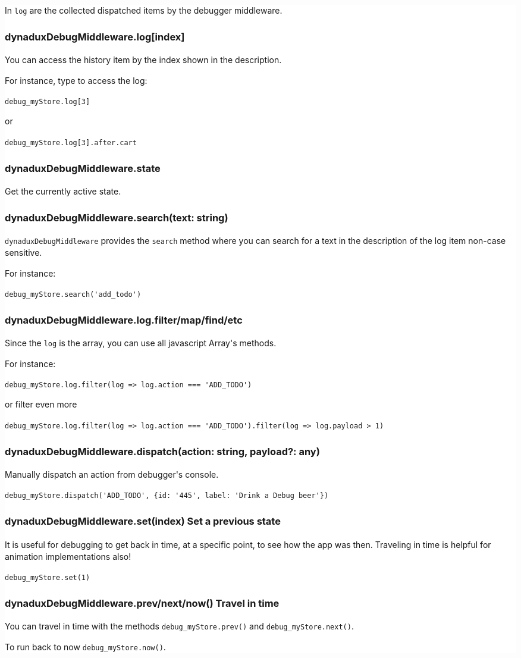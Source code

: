 In `log` are the collected dispatched items by the debugger middleware.

### dynaduxDebugMiddleware.log[index]

You can access the history item by the index shown in the description.

For instance, type to access the log:

`debug_myStore.log[3]` 

or 

`debug_myStore.log[3].after.cart`

### dynaduxDebugMiddleware.state

Get the currently active state.

### dynaduxDebugMiddleware.search(text: string)

`dynaduxDebugMiddleware` provides the `search` method where you can search for a text in the description of the log item non-case sensitive.

For instance:

`debug_myStore.search('add_todo')`

### dynaduxDebugMiddleware.log.filter/map/find/etc

Since the `log` is the array, you can use all javascript Array's methods.

For instance: 

`debug_myStore.log.filter(log => log.action === 'ADD_TODO')`

or filter even more

`debug_myStore.log.filter(log => log.action === 'ADD_TODO').filter(log => log.payload > 1)`

### dynaduxDebugMiddleware.dispatch(action: string, payload?: any)

Manually dispatch an action from debugger's console.

`debug_myStore.dispatch('ADD_TODO', {id: '445', label: 'Drink a Debug beer'})`

### dynaduxDebugMiddleware.set(index) Set a previous state

It is useful for debugging to get back in time, at a specific point, to see how the app was then. Traveling in time is helpful for animation implementations also!

`debug_myStore.set(1)`

### dynaduxDebugMiddleware.prev/next/now() Travel in time

You can travel in time with the methods `debug_myStore.prev()` and `debug_myStore.next()`.

To run back to now `debug_myStore.now()`.
